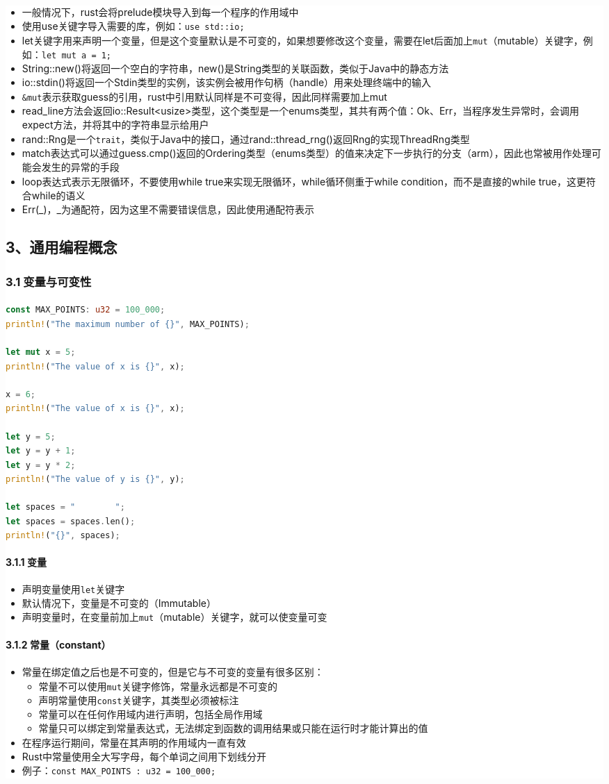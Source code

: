 

+ 一般情况下，rust会将prelude模块导入到每一个程序的作用域中
+ 使用use关键字导入需要的库，例如：`use std::io;`
+ let关键字用来声明一个变量，但是这个变量默认是不可变的，如果想要修改这个变量，需要在let后面加上`mut`（mutable）关键字，例如：`let mut a = 1;`
+ String::new()将返回一个空白的字符串，new()是String类型的关联函数，类似于Java中的静态方法
+ io::stdin()将返回一个Stdin类型的实例，该实例会被用作句柄（handle）用来处理终端中的输入
+ `&mut`表示获取guess的引用，rust中引用默认同样是不可变得，因此同样需要加上mut
+ read_line方法会返回io::Result\<usize\>类型，这个类型是一个enums类型，其共有两个值：Ok、Err，当程序发生异常时，会调用expect方法，并将其中的字符串显示给用户
+ rand::Rng是一个`trait`，类似于Java中的接口，通过rand::thread_rng()返回Rng的实现ThreadRng类型
+ match表达式可以通过guess.cmp()返回的Ordering类型（enums类型）的值来决定下一步执行的分支（arm），因此也常被用作处理可能会发生的异常的手段
+ loop表达式表示无限循环，不要使用while true来实现无限循环，while循环侧重于while condition，而不是直接的while true，这更符合while的语义
+ Err(\_)，\_为通配符，因为这里不需要错误信息，因此使用通配符表示

## 3、通用编程概念

### 3.1 变量与可变性

```rust
const MAX_POINTS: u32 = 100_000;
println!("The maximum number of {}", MAX_POINTS);

let mut x = 5;
println!("The value of x is {}", x);

x = 6;
println!("The value of x is {}", x);

let y = 5;
let y = y + 1;
let y = y * 2;
println!("The value of y is {}", y);

let spaces = "        ";
let spaces = spaces.len();
println!("{}", spaces);
```



#### 3.1.1 变量

+ 声明变量使用`let`关键字
+ 默认情况下，变量是不可变的（Immutable）
+ 声明变量时，在变量前加上`mut`（mutable）关键字，就可以使变量可变

#### 3.1.2 常量（constant）

+ 常量在绑定值之后也是不可变的，但是它与不可变的变量有很多区别：
  + 常量不可以使用`mut`关键字修饰，常量永远都是不可变的
  + 声明常量使用`const`关键字，其类型必须被标注
  + 常量可以在任何作用域内进行声明，包括全局作用域
  + 常量只可以绑定到常量表达式，无法绑定到函数的调用结果或只能在运行时才能计算出的值
+ 在程序运行期间，常量在其声明的作用域内一直有效
+ Rust中常量使用全大写字母，每个单词之间用下划线分开
+ 例子：`const MAX_POINTS : u32 = 100_000;`
